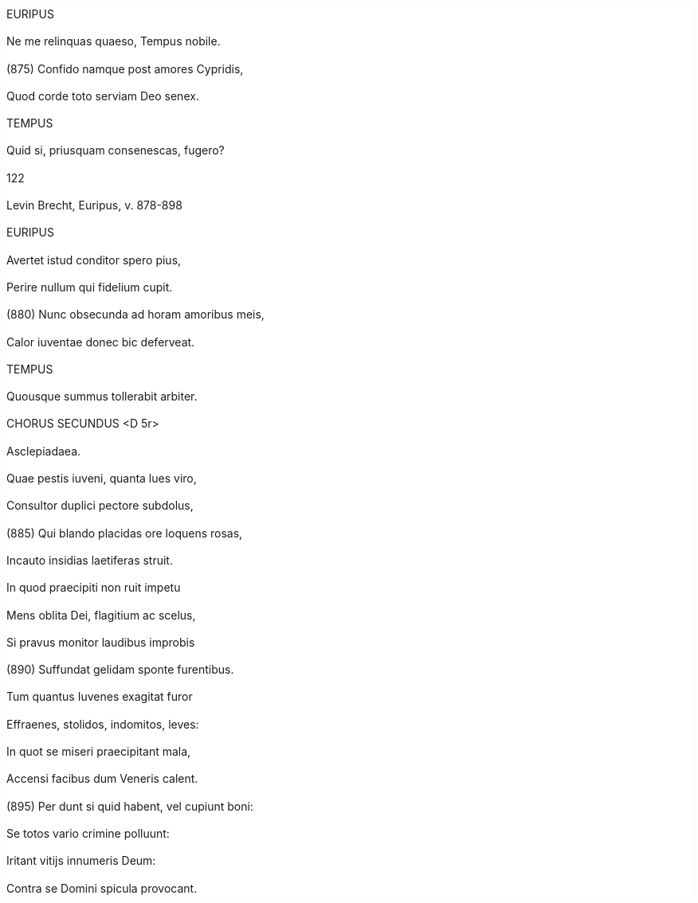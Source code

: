 EURIPUS

Ne me relinquas quaeso, Tempus nobile.

\(875\) Confido namque post amores Cypridis,

Quod corde toto serviam Deo senex.

TEMPUS

Quid si, priusquam consenescas, fugero?

122

Levin Brecht, Euripus, v. 878-898

EURIPUS

Avertet istud conditor spero pius,

Perire nullum qui fidelium cupit.

\(880\) Nunc obsecunda ad horam amoribus meis,

Calor iuventae donec bic deferveat.

TEMPUS

Quousque summus tollerabit arbiter.

CHORUS SECUNDUS \<D 5r\>

Asclepiadaea.

Quae pestis iuveni, quanta lues viro,

Consultor duplici pectore subdolus,

\(885\) Qui blando placidas ore loquens rosas,

Incauto insidias laetiferas struit.

In quod praecipiti non ruit impetu

Mens oblita Dei, flagitium ac scelus,

Si pravus monitor laudibus improbis

\(890\) Suffundat gelidam sponte furentibus.

Tum quantus Iuvenes exagitat furor

Effraenes, stolidos, indomitos, leves:

In quot se miseri praecipitant mala,

Accensi facibus dum Veneris calent.

\(895\) Per dunt si quid habent, vel cupiunt boni:

Se totos vario crimine polluunt:

Iritant vitijs innumeris Deum:

Contra se Domini spicula provocant.
